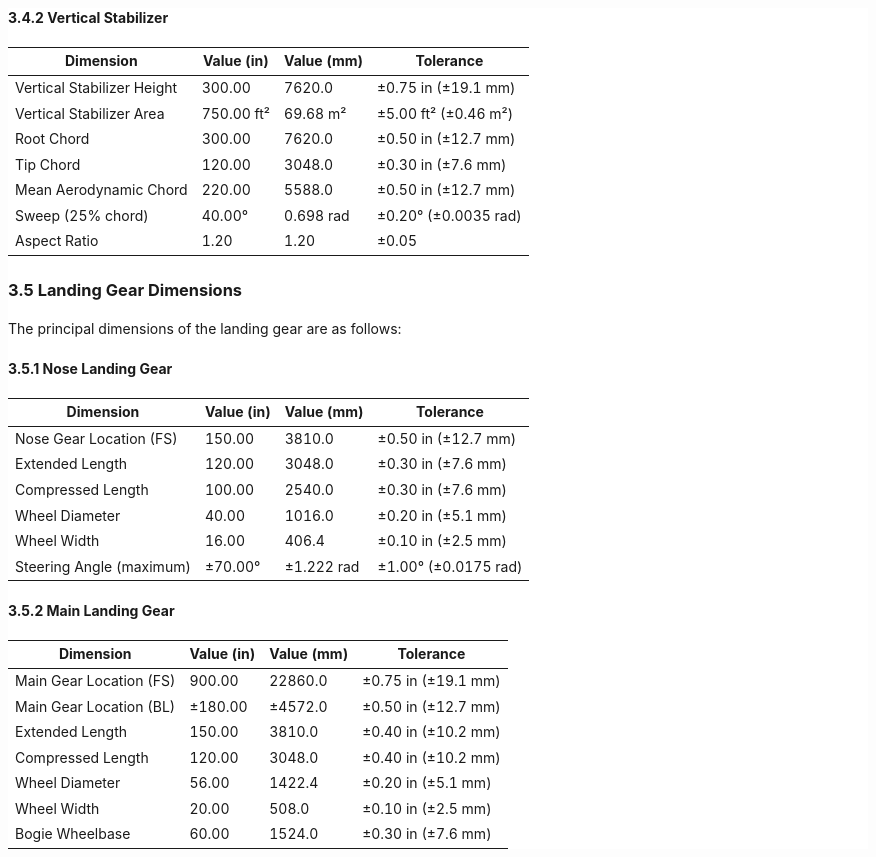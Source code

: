 
#### 3.4.2 Vertical Stabilizer

| Dimension | Value (in) | Value (mm) | Tolerance |
|-----------|------------|------------|-----------|
| Vertical Stabilizer Height | 300.00 | 7620.0 | ±0.75 in (±19.1 mm) |
| Vertical Stabilizer Area | 750.00 ft² | 69.68 m² | ±5.00 ft² (±0.46 m²) |
| Root Chord | 300.00 | 7620.0 | ±0.50 in (±12.7 mm) |
| Tip Chord | 120.00 | 3048.0 | ±0.30 in (±7.6 mm) |
| Mean Aerodynamic Chord | 220.00 | 5588.0 | ±0.50 in (±12.7 mm) |
| Sweep (25% chord) | 40.00° | 0.698 rad | ±0.20° (±0.0035 rad) |
| Aspect Ratio | 1.20 | 1.20 | ±0.05 |

### 3.5 Landing Gear Dimensions

The principal dimensions of the landing gear are as follows:

#### 3.5.1 Nose Landing Gear

| Dimension | Value (in) | Value (mm) | Tolerance |
|-----------|------------|------------|-----------|
| Nose Gear Location (FS) | 150.00 | 3810.0 | ±0.50 in (±12.7 mm) |
| Extended Length | 120.00 | 3048.0 | ±0.30 in (±7.6 mm) |
| Compressed Length | 100.00 | 2540.0 | ±0.30 in (±7.6 mm) |
| Wheel Diameter | 40.00 | 1016.0 | ±0.20 in (±5.1 mm) |
| Wheel Width | 16.00 | 406.4 | ±0.10 in (±2.5 mm) |
| Steering Angle (maximum) | ±70.00° | ±1.222 rad | ±1.00° (±0.0175 rad) |

#### 3.5.2 Main Landing Gear

| Dimension | Value (in) | Value (mm) | Tolerance |
|-----------|------------|------------|-----------|
| Main Gear Location (FS) | 900.00 | 22860.0 | ±0.75 in (±19.1 mm) |
| Main Gear Location (BL) | ±180.00 | ±4572.0 | ±0.50 in (±12.7 mm) |
| Extended Length | 150.00 | 3810.0 | ±0.40 in (±10.2 mm) |
| Compressed Length | 120.00 | 3048.0 | ±0.40 in (±10.2 mm) |
| Wheel Diameter | 56.00 | 1422.4 | ±0.20 in (±5.1 mm) |
| Wheel Width | 20.00 | 508.0 | ±0.10 in (±2.5 mm) |
| Bogie Wheelbase | 60.00 | 1524.0 | ±0.30 in (±7.6 mm) |
